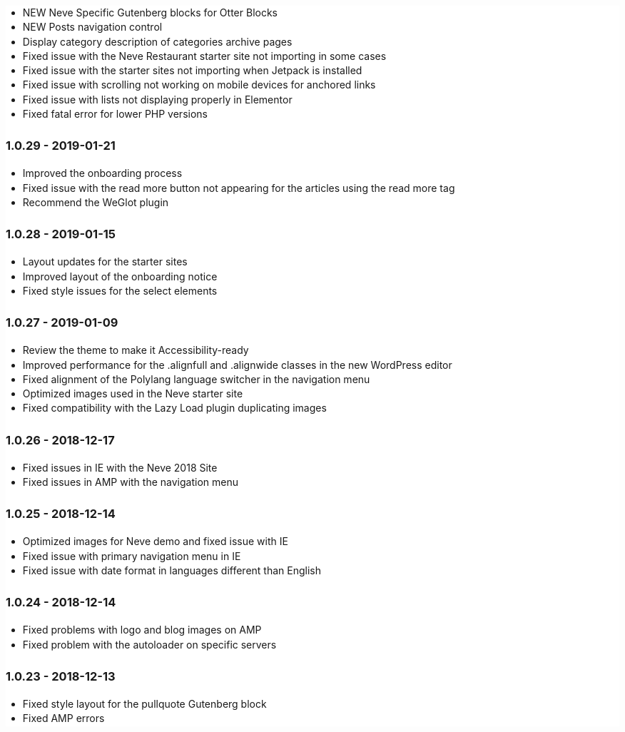* NEW Neve Specific Gutenberg blocks for Otter Blocks
* NEW Posts navigation control
* Display category description of categories archive pages
* Fixed issue with the Neve Restaurant starter site not importing in some cases
* Fixed issue with the starter sites not importing when Jetpack is installed
* Fixed issue with scrolling not working on mobile devices for anchored links
* Fixed issue with lists not displaying properly in Elementor
* Fixed fatal error for lower PHP versions


### 1.0.29 - 2019-01-21  ###

* Improved the onboarding process
* Fixed issue with the read more button not appearing for the articles using the read more tag
* Recommend the WeGlot plugin


### 1.0.28 - 2019-01-15  ###

* Layout updates for the starter sites
* Improved layout of the onboarding notice
* Fixed style issues for the select elements


### 1.0.27 - 2019-01-09  ###

* Review the theme to make it Accessibility-ready
* Improved performance for the .alignfull and .alignwide classes in the new WordPress editor
* Fixed alignment of the Polylang language switcher in the navigation menu
* Optimized images used in the Neve starter site
* Fixed compatibility with the Lazy Load plugin duplicating images


### 1.0.26 - 2018-12-17  ###

* Fixed issues in IE with the Neve 2018 Site
* Fixed issues in AMP with the navigation menu


### 1.0.25 - 2018-12-14  ###

* Optimized images for Neve demo and fixed issue with IE
* Fixed issue with primary navigation menu in IE
* Fixed issue with date format in languages different than English


### 1.0.24 - 2018-12-14  ###

* Fixed problems with logo and blog images on AMP
* Fixed problem with the autoloader on specific servers


### 1.0.23 - 2018-12-13  ###

* Fixed style layout for the pullquote Gutenberg block
* Fixed AMP errors
